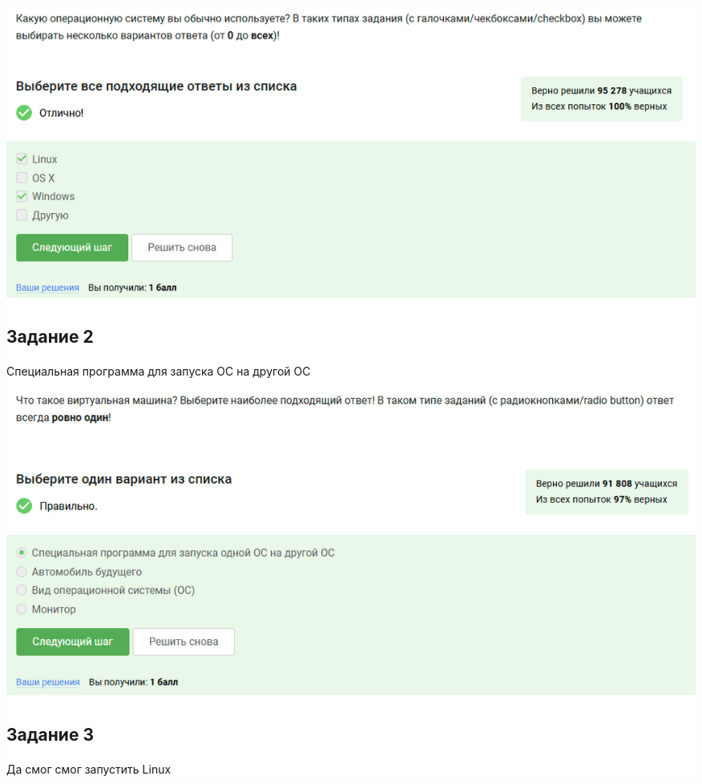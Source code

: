 ![sc1](./image/1.png)

## Задание 2

Специальная программа для запуска OC на другой OC

![sc2](./image/2.png)

## Задание 3

Да смог смог запустить Linux
